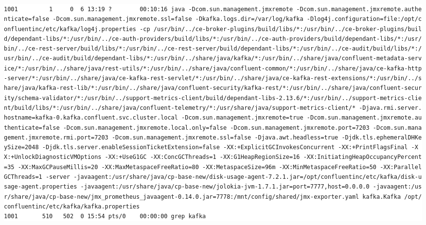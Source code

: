 ```
1001         1     0  6 13:19 ?        00:10:16 java -Dcom.sun.management.jmxremote -Dcom.sun.management.jmxremote.authenticate=false -Dcom.sun.management.jmxremote.ssl=false -Dkafka.logs.dir=/var/log/kafka -Dlog4j.configuration=file:/opt/confluentinc/etc/kafka/log4j.properties -cp /usr/bin/../ce-broker-plugins/build/libs/*:/usr/bin/../ce-broker-plugins/build/dependant-libs/*:/usr/bin/../ce-auth-providers/build/libs/*:/usr/bin/../ce-auth-providers/build/dependant-libs/*:/usr/bin/../ce-rest-server/build/libs/*:/usr/bin/../ce-rest-server/build/dependant-libs/*:/usr/bin/../ce-audit/build/libs/*:/usr/bin/../ce-audit/build/dependant-libs/*:/usr/bin/../share/java/kafka/*:/usr/bin/../share/java/confluent-metadata-service/*:/usr/bin/../share/java/rest-utils/*:/usr/bin/../share/java/confluent-common/*:/usr/bin/../share/java/ce-kafka-http-server/*:/usr/bin/../share/java/ce-kafka-rest-servlet/*:/usr/bin/../share/java/ce-kafka-rest-extensions/*:/usr/bin/../share/java/kafka-rest-lib/*:/usr/bin/../share/java/confluent-security/kafka-rest/*:/usr/bin/../share/java/confluent-security/schema-validator/*:/usr/bin/../support-metrics-client/build/dependant-libs-2.13.6/*:/usr/bin/../support-metrics-client/build/libs/*:/usr/bin/../share/java/confluent-telemetry/*:/usr/share/java/support-metrics-client/* -Djava.rmi.server.hostname=kafka-0.kafka.confluent.svc.cluster.local -Dcom.sun.management.jmxremote=true -Dcom.sun.management.jmxremote.authenticate=false -Dcom.sun.management.jmxremote.local.only=false -Dcom.sun.management.jmxremote.port=7203 -Dcom.sun.management.jmxremote.rmi.port=7203 -Dcom.sun.management.jmxremote.ssl=false -Djava.awt.headless=true -Djdk.tls.ephemeralDHKeySize=2048 -Djdk.tls.server.enableSessionTicketExtension=false -XX:+ExplicitGCInvokesConcurrent -XX:+PrintFlagsFinal -XX:+UnlockDiagnosticVMOptions -XX:+UseG1GC -XX:ConcGCThreads=1 -XX:G1HeapRegionSize=16 -XX:InitiatingHeapOccupancyPercent=35 -XX:MaxGCPauseMillis=20 -XX:MaxMetaspaceFreeRatio=80 -XX:MetaspaceSize=96m -XX:MinMetaspaceFreeRatio=50 -XX:ParallelGCThreads=1 -server -javaagent:/usr/share/java/cp-base-new/disk-usage-agent-7.2.1.jar=/opt/confluentinc/etc/kafka/disk-usage-agent.properties -javaagent:/usr/share/java/cp-base-new/jolokia-jvm-1.7.1.jar=port=7777,host=0.0.0.0 -javaagent:/usr/share/java/cp-base-new/jmx_prometheus_javaagent-0.14.0.jar=7778:/mnt/config/shared/jmx-exporter.yaml kafka.Kafka /opt/confluentinc/etc/kafka/kafka.properties
1001       510   502  0 15:54 pts/0    00:00:00 grep kafka
```

